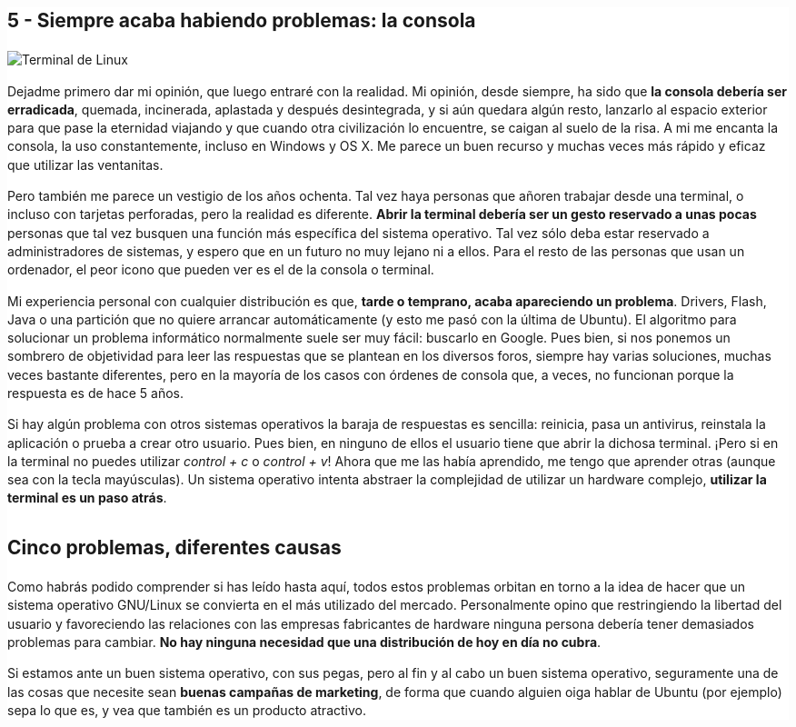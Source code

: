 ## 5 - Siempre acaba habiendo problemas: la consola

  
![Terminal de Linux](http://img.genbeta.com/2011/12/terminal-linux.jpg)

Dejadme primero dar mi opinión, que luego entraré con la realidad. Mi opinión,
desde siempre, ha sido que **la consola debería ser erradicada**, quemada,
incinerada, aplastada y después desintegrada, y si aún quedara algún resto,
lanzarlo al espacio exterior para que pase la eternidad viajando y que cuando
otra civilización lo encuentre, se caigan al suelo de la risa. A mi me encanta
la consola, la uso constantemente, incluso en Windows y OS X. Me parece un
buen recurso y muchas veces más rápido y eficaz que utilizar las ventanitas.

Pero también me parece un vestigio de los años ochenta. Tal vez haya personas
que añoren trabajar desde una terminal, o incluso con tarjetas perforadas,
pero la realidad es diferente. **Abrir la terminal debería ser un gesto
reservado a unas pocas** personas que tal vez busquen una función más
específica del sistema operativo. Tal vez sólo deba estar reservado a
administradores de sistemas, y espero que en un futuro no muy lejano ni a
ellos. Para el resto de las personas que usan un ordenador, el peor icono que
pueden ver es el de la consola o terminal.

Mi experiencia personal con cualquier distribución es que, **tarde o temprano,
acaba apareciendo un problema**. Drivers, Flash, Java o una partición que no
quiere arrancar automáticamente (y esto me pasó con la última de Ubuntu). El
algoritmo para solucionar un problema informático normalmente suele ser muy
fácil: buscarlo en Google. Pues bien, si nos ponemos un sombrero de
objetividad para leer las respuestas que se plantean en los diversos foros,
siempre hay varias soluciones, muchas veces bastante diferentes, pero en la
mayoría de los casos con órdenes de consola que, a veces, no funcionan porque
la respuesta es de hace 5 años.

Si hay algún problema con otros sistemas operativos la baraja de respuestas es
sencilla: reinicia, pasa un antivirus, reinstala la aplicación o prueba a
crear otro usuario. Pues bien, en ninguno de ellos el usuario tiene que abrir
la dichosa terminal. ¡Pero si en la terminal no puedes utilizar _control + c_
o _control + v_! Ahora que me las había aprendido, me tengo que aprender otras
(aunque sea con la tecla mayúsculas). Un sistema operativo intenta abstraer la
complejidad de utilizar un hardware complejo, **utilizar la terminal es un
paso atrás**.

## Cinco problemas, diferentes causas

  
Como habrás podido comprender si has leído hasta aquí, todos estos problemas
orbitan en torno a la idea de hacer que un sistema operativo GNU/Linux se
convierta en el más utilizado del mercado. Personalmente opino que
restringiendo la libertad del usuario y favoreciendo las relaciones con las
empresas fabricantes de hardware ninguna persona debería tener demasiados
problemas para cambiar. **No hay ninguna necesidad que una distribución de hoy
en día no cubra**.

Si estamos ante un buen sistema operativo, con sus pegas, pero al fin y al
cabo un buen sistema operativo, seguramente una de las cosas que necesite sean
**buenas campañas de marketing**, de forma que cuando alguien oiga hablar de
Ubuntu (por ejemplo) sepa lo que es, y vea que también es un producto
atractivo.
